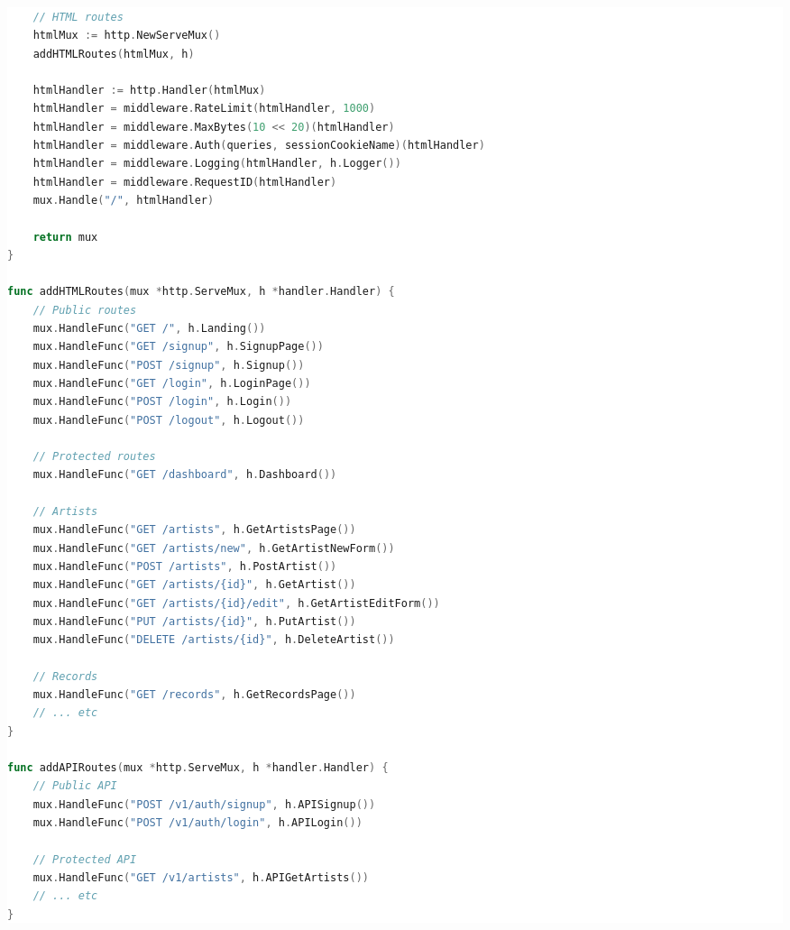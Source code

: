 ```go
	// HTML routes
	htmlMux := http.NewServeMux()
	addHTMLRoutes(htmlMux, h)

	htmlHandler := http.Handler(htmlMux)
	htmlHandler = middleware.RateLimit(htmlHandler, 1000)
	htmlHandler = middleware.MaxBytes(10 << 20)(htmlHandler)
	htmlHandler = middleware.Auth(queries, sessionCookieName)(htmlHandler)
	htmlHandler = middleware.Logging(htmlHandler, h.Logger())
	htmlHandler = middleware.RequestID(htmlHandler)
	mux.Handle("/", htmlHandler)

	return mux
}

func addHTMLRoutes(mux *http.ServeMux, h *handler.Handler) {
	// Public routes
	mux.HandleFunc("GET /", h.Landing())
	mux.HandleFunc("GET /signup", h.SignupPage())
	mux.HandleFunc("POST /signup", h.Signup())
	mux.HandleFunc("GET /login", h.LoginPage())
	mux.HandleFunc("POST /login", h.Login())
	mux.HandleFunc("POST /logout", h.Logout())

	// Protected routes
	mux.HandleFunc("GET /dashboard", h.Dashboard())

	// Artists
	mux.HandleFunc("GET /artists", h.GetArtistsPage())
	mux.HandleFunc("GET /artists/new", h.GetArtistNewForm())
	mux.HandleFunc("POST /artists", h.PostArtist())
	mux.HandleFunc("GET /artists/{id}", h.GetArtist())
	mux.HandleFunc("GET /artists/{id}/edit", h.GetArtistEditForm())
	mux.HandleFunc("PUT /artists/{id}", h.PutArtist())
	mux.HandleFunc("DELETE /artists/{id}", h.DeleteArtist())

	// Records
	mux.HandleFunc("GET /records", h.GetRecordsPage())
	// ... etc
}

func addAPIRoutes(mux *http.ServeMux, h *handler.Handler) {
	// Public API
	mux.HandleFunc("POST /v1/auth/signup", h.APISignup())
	mux.HandleFunc("POST /v1/auth/login", h.APILogin())

	// Protected API
	mux.HandleFunc("GET /v1/artists", h.APIGetArtists())
	// ... etc
}
```
